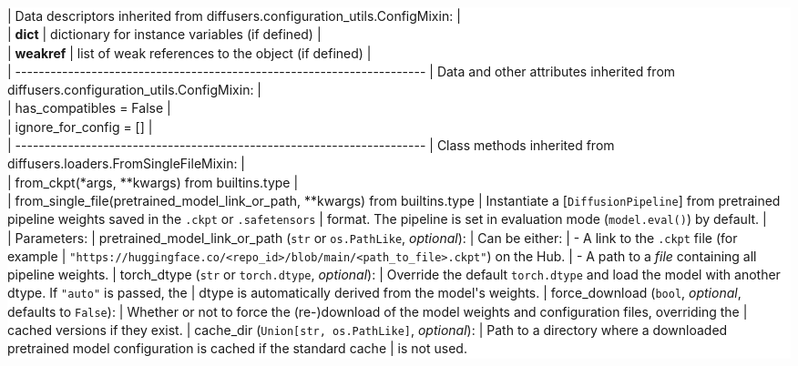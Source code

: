  |  Data descriptors inherited from diffusers.configuration_utils.ConfigMixin:
 |  
 |  __dict__
 |      dictionary for instance variables (if defined)
 |  
 |  __weakref__
 |      list of weak references to the object (if defined)
 |  
 |  ----------------------------------------------------------------------
 |  Data and other attributes inherited from diffusers.configuration_utils.ConfigMixin:
 |  
 |  has_compatibles = False
 |  
 |  ignore_for_config = []
 |  
 |  ----------------------------------------------------------------------
 |  Class methods inherited from diffusers.loaders.FromSingleFileMixin:
 |  
 |  from_ckpt(*args, **kwargs) from builtins.type
 |  
 |  from_single_file(pretrained_model_link_or_path, **kwargs) from builtins.type
 |      Instantiate a [`DiffusionPipeline`] from pretrained pipeline weights saved in the `.ckpt` or `.safetensors`
 |      format. The pipeline is set in evaluation mode (`model.eval()`) by default.
 |      
 |      Parameters:
 |          pretrained_model_link_or_path (`str` or `os.PathLike`, *optional*):
 |              Can be either:
 |                  - A link to the `.ckpt` file (for example
 |                    `"https://huggingface.co/<repo_id>/blob/main/<path_to_file>.ckpt"`) on the Hub.
 |                  - A path to a *file* containing all pipeline weights.
 |          torch_dtype (`str` or `torch.dtype`, *optional*):
 |              Override the default `torch.dtype` and load the model with another dtype. If `"auto"` is passed, the
 |              dtype is automatically derived from the model's weights.
 |          force_download (`bool`, *optional*, defaults to `False`):
 |              Whether or not to force the (re-)download of the model weights and configuration files, overriding the
 |              cached versions if they exist.
 |          cache_dir (`Union[str, os.PathLike]`, *optional*):
 |              Path to a directory where a downloaded pretrained model configuration is cached if the standard cache
 |              is not used.